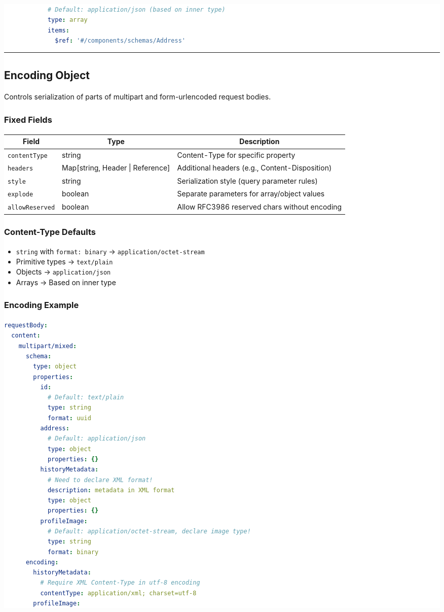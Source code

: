 ```yaml
            # Default: application/json (based on inner type)
            type: array
            items:
              $ref: '#/components/schemas/Address'
```

---

## Encoding Object

Controls serialization of parts of multipart and form-urlencoded request bodies.

### Fixed Fields

| Field | Type | Description |
|-------|------|-------------|
| `contentType` | string | Content-Type for specific property |
| `headers` | Map[string, Header \| Reference] | Additional headers (e.g., Content-Disposition) |
| `style` | string | Serialization style (query parameter rules) |
| `explode` | boolean | Separate parameters for array/object values |
| `allowReserved` | boolean | Allow RFC3986 reserved chars without encoding |

### Content-Type Defaults

- `string` with `format: binary` → `application/octet-stream`
- Primitive types → `text/plain`
- Objects → `application/json`
- Arrays → Based on inner type

### Encoding Example

```yaml
requestBody:
  content:
    multipart/mixed:
      schema:
        type: object
        properties:
          id:
            # Default: text/plain
            type: string
            format: uuid
          address:
            # Default: application/json
            type: object
            properties: {}
          historyMetadata:
            # Need to declare XML format!
            description: metadata in XML format
            type: object
            properties: {}
          profileImage:
            # Default: application/octet-stream, declare image type!
            type: string
            format: binary
      encoding:
        historyMetadata:
          # Require XML Content-Type in utf-8 encoding
          contentType: application/xml; charset=utf-8
        profileImage:
```